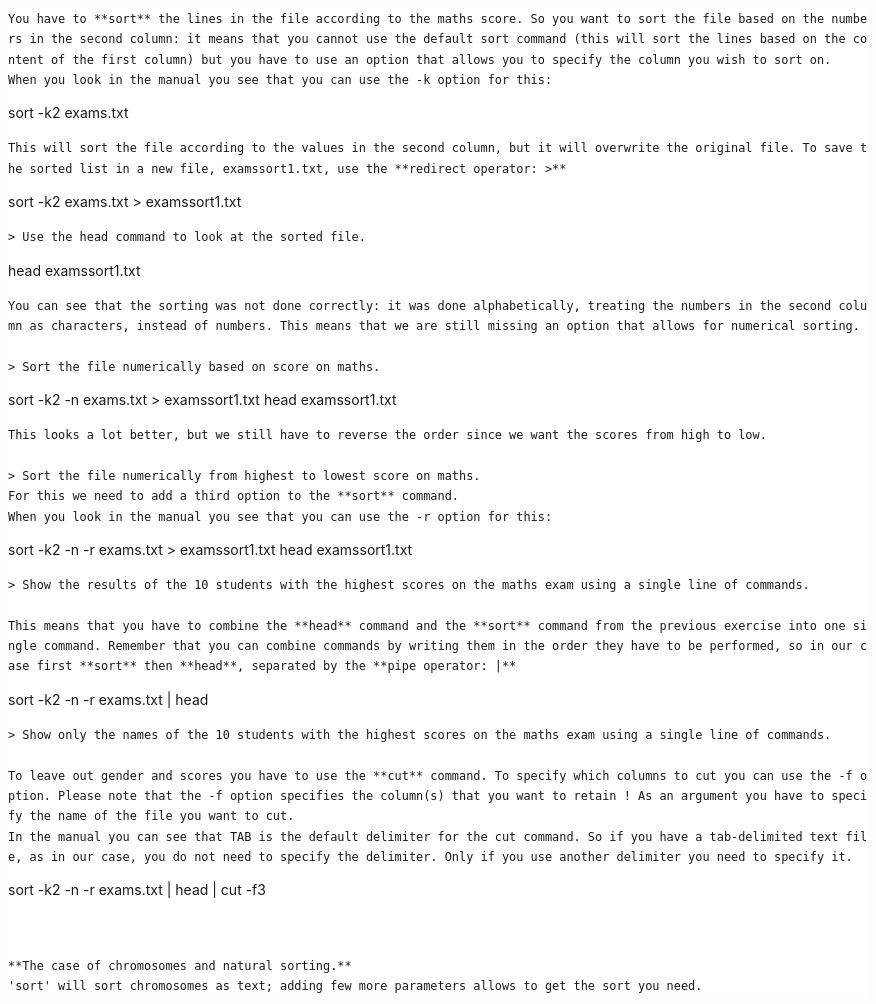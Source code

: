 ```
You have to **sort** the lines in the file according to the maths score. So you want to sort the file based on the numbers in the second column: it means that you cannot use the default sort command (this will sort the lines based on the content of the first column) but you have to use an option that allows you to specify the column you wish to sort on.
When you look in the manual you see that you can use the -k option for this: 
```
sort -k2 exams.txt
```
This will sort the file according to the values in the second column, but it will overwrite the original file. To save the sorted list in a new file, examssort1.txt, use the **redirect operator: >**
```
sort -k2 exams.txt > examssort1.txt
```
> Use the head command to look at the sorted file.

```
head examssort1.txt
```
You can see that the sorting was not done correctly: it was done alphabetically, treating the numbers in the second column as characters, instead of numbers. This means that we are still missing an option that allows for numerical sorting.

> Sort the file numerically based on score on maths.
```
sort -k2 -n exams.txt > examssort1.txt
head examssort1.txt
```
This looks a lot better, but we still have to reverse the order since we want the scores from high to low. 

> Sort the file numerically from highest to lowest score on maths.
For this we need to add a third option to the **sort** command.
When you look in the manual you see that you can use the -r option for this:

```
sort -k2 -n -r exams.txt > examssort1.txt
head examssort1.txt
```
> Show the results of the 10 students with the highest scores on the maths exam using a single line of commands.

This means that you have to combine the **head** command and the **sort** command from the previous exercise into one single command. Remember that you can combine commands by writing them in the order they have to be performed, so in our case first **sort** then **head**, separated by the **pipe operator: |**

```
sort -k2 -n -r exams.txt | head
```
> Show only the names of the 10 students with the highest scores on the maths exam using a single line of commands.

To leave out gender and scores you have to use the **cut** command. To specify which columns to cut you can use the -f option. Please note that the -f option specifies the column(s) that you want to retain ! As an argument you have to specify the name of the file you want to cut.
In the manual you can see that TAB is the default delimiter for the cut command. So if you have a tab-delimited text file, as in our case, you do not need to specify the delimiter. Only if you use another delimiter you need to specify it.

```
sort -k2 -n -r exams.txt | head | cut -f3
```


**The case of chromosomes and natural sorting.**
'sort' will sort chromosomes as text; adding few more parameters allows to get the sort you need.
```